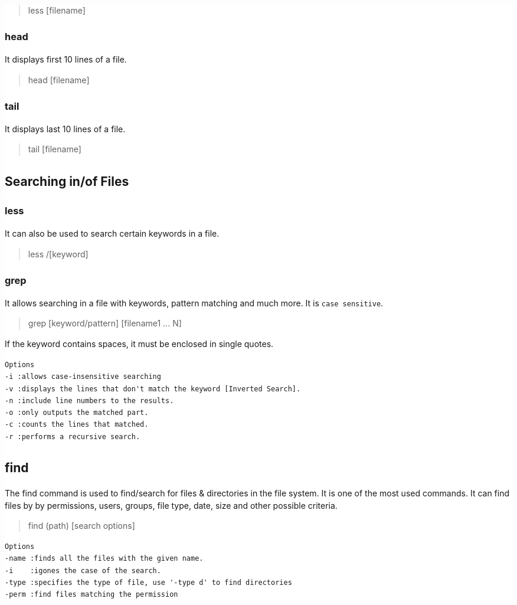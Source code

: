 > less [filename]

### head 
It displays first 10 lines of a file.

> head [filename]

### tail 
It displays last 10 lines of a file.

> tail [filename]

## Searching in/of Files

### less 
It can also be used to search certain keywords in a file. 

> less /[keyword]

### grep 
It allows searching in a file with keywords, pattern matching and much more. It is `case sensitive`.

> grep [keyword/pattern] [filename1 ... N]

If the keyword contains spaces, it must be enclosed in single quotes. 


``` 
Options
-i :allows case-insensitive searching
-v :displays the lines that don't match the keyword [Inverted Search]. 
-n :include line numbers to the results. 
-o :only outputs the matched part.
-c :counts the lines that matched.
-r :performs a recursive search.
```

## find
The find command is used to find/search for files & directories in the file system. It is one of the most used commands. It can find files by by permissions, users, groups, file type, date, size and other possible criteria.

> find (path) [search options]

```
Options
-name :finds all the files with the given name.
-i    :igones the case of the search.
-type :specifies the type of file, use '-type d' to find directories
-perm :find files matching the permission
```


